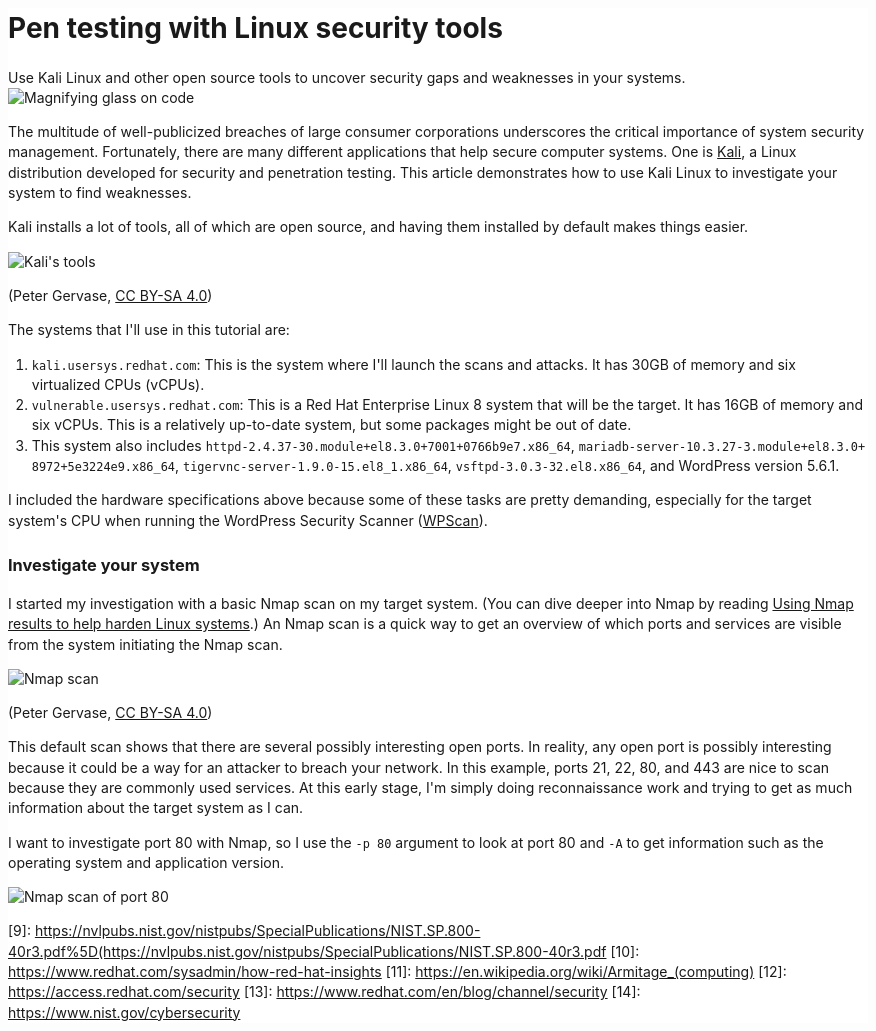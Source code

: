 [#]: subject: (Pen testing with Linux security tools)
[#]: via: (https://opensource.com/article/21/5/linux-security-tools)
[#]: author: (Peter Gervase https://opensource.com/users/pgervase)
[#]: collector: (lujun9972)
[#]: translator: (MjSeven)
[#]: reviewer: ( )
[#]: publisher: ( )
[#]: url: ( )

Pen testing with Linux security tools
======
Use Kali Linux and other open source tools to uncover security gaps and
weaknesses in your systems.
![Magnifying glass on code][1]

The multitude of well-publicized breaches of large consumer corporations underscores the critical importance of system security management. Fortunately, there are many different applications that help secure computer systems. One is [Kali][2], a Linux distribution developed for security and penetration testing. This article demonstrates how to use Kali Linux to investigate your system to find weaknesses.

Kali installs a lot of tools, all of which are open source, and having them installed by default makes things easier.

![Kali's tools][3]

(Peter Gervase, [CC BY-SA 4.0][4])

The systems that I'll use in this tutorial are:

  1. `kali.usersys.redhat.com`: This is the system where I'll launch the scans and attacks. It has 30GB of memory and six virtualized CPUs (vCPUs).
  2. `vulnerable.usersys.redhat.com`: This is a Red Hat Enterprise Linux 8 system that will be the target. It has 16GB of memory and six vCPUs. This is a relatively up-to-date system, but some packages might be out of date.
  3. This system also includes `httpd-2.4.37-30.module+el8.3.0+7001+0766b9e7.x86_64`, `mariadb-server-10.3.27-3.module+el8.3.0+8972+5e3224e9.x86_64`, `tigervnc-server-1.9.0-15.el8_1.x86_64`, `vsftpd-3.0.3-32.el8.x86_64`, and WordPress version 5.6.1.



I included the hardware specifications above because some of these tasks are pretty demanding, especially for the target system's CPU when running the WordPress Security Scanner ([WPScan][5]).

### Investigate your system

I started my investigation with a basic Nmap scan on my target system. (You can dive deeper into Nmap by reading [Using Nmap results to help harden Linux systems][6].) An Nmap scan is a quick way to get an overview of which ports and services are visible from the system initiating the Nmap scan.

![Nmap scan][7]

(Peter Gervase, [CC BY-SA 4.0][4])

This default scan shows that there are several possibly interesting open ports. In reality, any open port is possibly interesting because it could be a way for an attacker to breach your network. In this example, ports 21, 22, 80, and 443 are nice to scan because they are commonly used services. At this early stage, I'm simply doing reconnaissance work and trying to get as much information about the target system as I can.

I want to investigate port 80 with Nmap, so I use the `-p 80` argument to look at port 80 and `-A` to get information such as the operating system and application version.

![Nmap scan of port 80][8]


[a]: https://opensource.com/users/pgervase
[b]: https://github.com/lujun9972
[1]: https://opensource.com/sites/default/files/styles/image-full-size/public/lead-images/find-file-linux-code_magnifying_glass_zero.png?itok=E2HoPDg0 (Magnifying glass on code)
[2]: https://www.kali.org/
[3]: https://opensource.com/sites/default/files/uploads/kali-tools.png (Kali's tools)
[4]: https://creativecommons.org/licenses/by-sa/4.0/
[5]: https://wpscan.com/wordpress-security-scanner
[6]: https://www.redhat.com/sysadmin/using-nmap-harden-systems
[7]: https://opensource.com/sites/default/files/uploads/nmap-scan.png (Nmap scan)
[8]: https://opensource.com/sites/default/files/uploads/nmap-port80.png (Nmap scan of port 80)
[9]: https://nvlpubs.nist.gov/nistpubs/SpecialPublications/NIST.SP.800-40r3.pdf%5D(https://nvlpubs.nist.gov/nistpubs/SpecialPublications/NIST.SP.800-40r3.pdf
[10]: https://www.redhat.com/sysadmin/how-red-hat-insights
[11]: https://en.wikipedia.org/wiki/Armitage_(computing)
[12]: https://access.redhat.com/security
[13]: https://www.redhat.com/en/blog/channel/security
[14]: https://www.nist.gov/cybersecurity